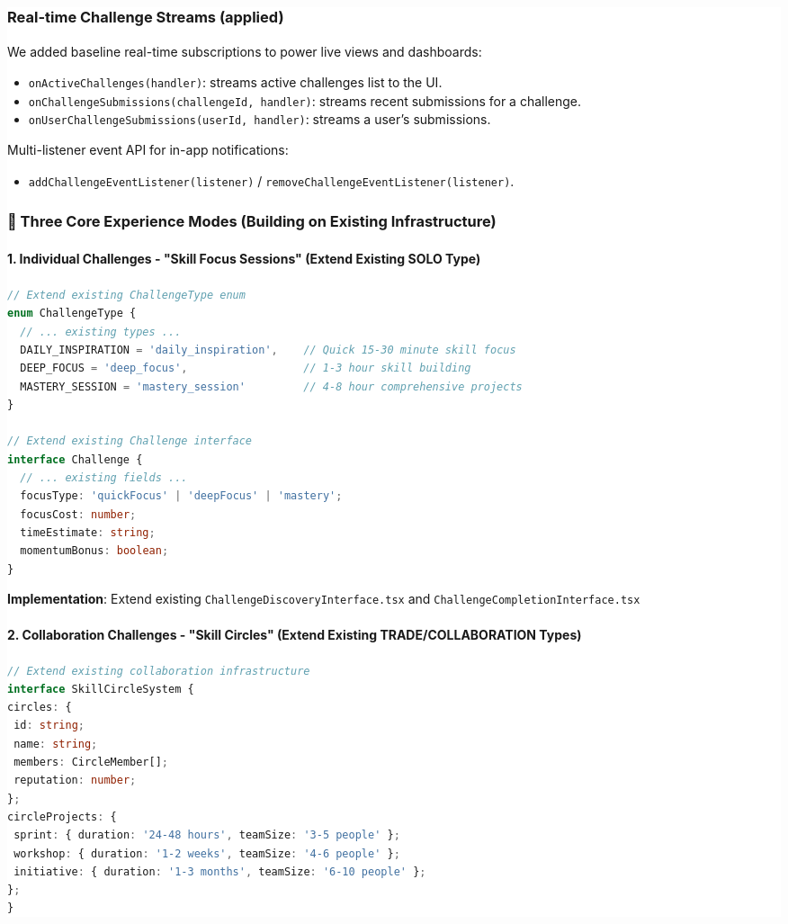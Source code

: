 ### Real-time Challenge Streams (applied)

We added baseline real-time subscriptions to power live views and dashboards:

- `onActiveChallenges(handler)`: streams active challenges list to the UI.
- `onChallengeSubmissions(challengeId, handler)`: streams recent submissions for a challenge.
- `onUserChallengeSubmissions(userId, handler)`: streams a user’s submissions.

Multi-listener event API for in-app notifications:

- `addChallengeEventListener(listener)` / `removeChallengeEventListener(listener)`.

### **🎯 Three Core Experience Modes (Building on Existing Infrastructure)**

#### **1. Individual Challenges - "Skill Focus Sessions" (Extend Existing SOLO Type)**
```typescript
// Extend existing ChallengeType enum
enum ChallengeType {
  // ... existing types ...
  DAILY_INSPIRATION = 'daily_inspiration',    // Quick 15-30 minute skill focus
  DEEP_FOCUS = 'deep_focus',                  // 1-3 hour skill building
  MASTERY_SESSION = 'mastery_session'         // 4-8 hour comprehensive projects
}

// Extend existing Challenge interface
interface Challenge {
  // ... existing fields ...
  focusType: 'quickFocus' | 'deepFocus' | 'mastery';
  focusCost: number;
  timeEstimate: string;
  momentumBonus: boolean;
}
```

**Implementation**: Extend existing `ChallengeDiscoveryInterface.tsx` and `ChallengeCompletionInterface.tsx`

#### **2. Collaboration Challenges - "Skill Circles" (Extend Existing TRADE/COLLABORATION Types)**
   ```typescript
// Extend existing collaboration infrastructure
interface SkillCircleSystem {
  circles: {
    id: string;
    name: string;
    members: CircleMember[];
    reputation: number;
  };
  circleProjects: {
    sprint: { duration: '24-48 hours', teamSize: '3-5 people' };
    workshop: { duration: '1-2 weeks', teamSize: '4-6 people' };
    initiative: { duration: '1-3 months', teamSize: '6-10 people' };
  };
}
```
